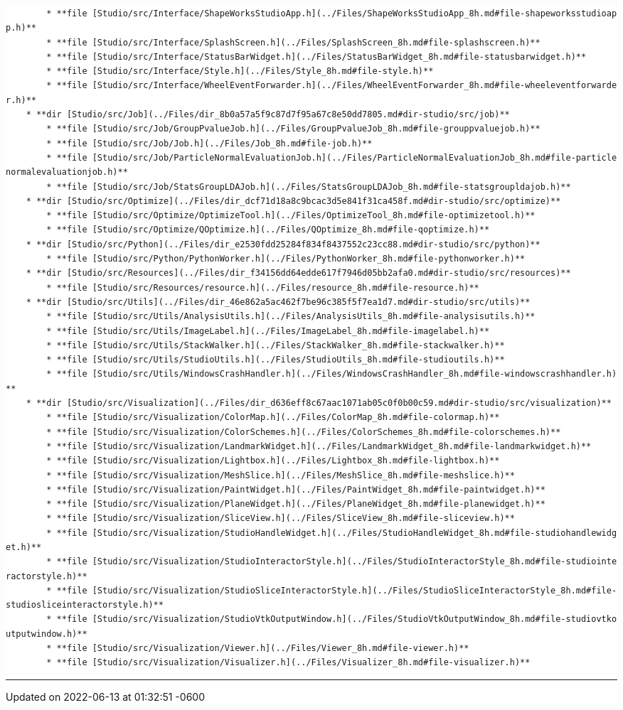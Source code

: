             * **file [Studio/src/Interface/ShapeWorksStudioApp.h](../Files/ShapeWorksStudioApp_8h.md#file-shapeworksstudioapp.h)** 
            * **file [Studio/src/Interface/SplashScreen.h](../Files/SplashScreen_8h.md#file-splashscreen.h)** 
            * **file [Studio/src/Interface/StatusBarWidget.h](../Files/StatusBarWidget_8h.md#file-statusbarwidget.h)** 
            * **file [Studio/src/Interface/Style.h](../Files/Style_8h.md#file-style.h)** 
            * **file [Studio/src/Interface/WheelEventForwarder.h](../Files/WheelEventForwarder_8h.md#file-wheeleventforwarder.h)** 
        * **dir [Studio/src/Job](../Files/dir_8b0a57a5f9c87d7f95a67c8e50dd7805.md#dir-studio/src/job)** 
            * **file [Studio/src/Job/GroupPvalueJob.h](../Files/GroupPvalueJob_8h.md#file-grouppvaluejob.h)** 
            * **file [Studio/src/Job/Job.h](../Files/Job_8h.md#file-job.h)** 
            * **file [Studio/src/Job/ParticleNormalEvaluationJob.h](../Files/ParticleNormalEvaluationJob_8h.md#file-particlenormalevaluationjob.h)** 
            * **file [Studio/src/Job/StatsGroupLDAJob.h](../Files/StatsGroupLDAJob_8h.md#file-statsgroupldajob.h)** 
        * **dir [Studio/src/Optimize](../Files/dir_dcf71d18a8c9bcac3d5e841f31ca458f.md#dir-studio/src/optimize)** 
            * **file [Studio/src/Optimize/OptimizeTool.h](../Files/OptimizeTool_8h.md#file-optimizetool.h)** 
            * **file [Studio/src/Optimize/QOptimize.h](../Files/QOptimize_8h.md#file-qoptimize.h)** 
        * **dir [Studio/src/Python](../Files/dir_e2530fdd25284f834f8437552c23cc88.md#dir-studio/src/python)** 
            * **file [Studio/src/Python/PythonWorker.h](../Files/PythonWorker_8h.md#file-pythonworker.h)** 
        * **dir [Studio/src/Resources](../Files/dir_f34156dd64edde617f7946d05bb2afa0.md#dir-studio/src/resources)** 
            * **file [Studio/src/Resources/resource.h](../Files/resource_8h.md#file-resource.h)** 
        * **dir [Studio/src/Utils](../Files/dir_46e862a5ac462f7be96c385f5f7ea1d7.md#dir-studio/src/utils)** 
            * **file [Studio/src/Utils/AnalysisUtils.h](../Files/AnalysisUtils_8h.md#file-analysisutils.h)** 
            * **file [Studio/src/Utils/ImageLabel.h](../Files/ImageLabel_8h.md#file-imagelabel.h)** 
            * **file [Studio/src/Utils/StackWalker.h](../Files/StackWalker_8h.md#file-stackwalker.h)** 
            * **file [Studio/src/Utils/StudioUtils.h](../Files/StudioUtils_8h.md#file-studioutils.h)** 
            * **file [Studio/src/Utils/WindowsCrashHandler.h](../Files/WindowsCrashHandler_8h.md#file-windowscrashhandler.h)** 
        * **dir [Studio/src/Visualization](../Files/dir_d636eff8c67aac1071ab05c0f0b00c59.md#dir-studio/src/visualization)** 
            * **file [Studio/src/Visualization/ColorMap.h](../Files/ColorMap_8h.md#file-colormap.h)** 
            * **file [Studio/src/Visualization/ColorSchemes.h](../Files/ColorSchemes_8h.md#file-colorschemes.h)** 
            * **file [Studio/src/Visualization/LandmarkWidget.h](../Files/LandmarkWidget_8h.md#file-landmarkwidget.h)** 
            * **file [Studio/src/Visualization/Lightbox.h](../Files/Lightbox_8h.md#file-lightbox.h)** 
            * **file [Studio/src/Visualization/MeshSlice.h](../Files/MeshSlice_8h.md#file-meshslice.h)** 
            * **file [Studio/src/Visualization/PaintWidget.h](../Files/PaintWidget_8h.md#file-paintwidget.h)** 
            * **file [Studio/src/Visualization/PlaneWidget.h](../Files/PlaneWidget_8h.md#file-planewidget.h)** 
            * **file [Studio/src/Visualization/SliceView.h](../Files/SliceView_8h.md#file-sliceview.h)** 
            * **file [Studio/src/Visualization/StudioHandleWidget.h](../Files/StudioHandleWidget_8h.md#file-studiohandlewidget.h)** 
            * **file [Studio/src/Visualization/StudioInteractorStyle.h](../Files/StudioInteractorStyle_8h.md#file-studiointeractorstyle.h)** 
            * **file [Studio/src/Visualization/StudioSliceInteractorStyle.h](../Files/StudioSliceInteractorStyle_8h.md#file-studiosliceinteractorstyle.h)** 
            * **file [Studio/src/Visualization/StudioVtkOutputWindow.h](../Files/StudioVtkOutputWindow_8h.md#file-studiovtkoutputwindow.h)** 
            * **file [Studio/src/Visualization/Viewer.h](../Files/Viewer_8h.md#file-viewer.h)** 
            * **file [Studio/src/Visualization/Visualizer.h](../Files/Visualizer_8h.md#file-visualizer.h)** 



-------------------------------

Updated on 2022-06-13 at 01:32:51 -0600
